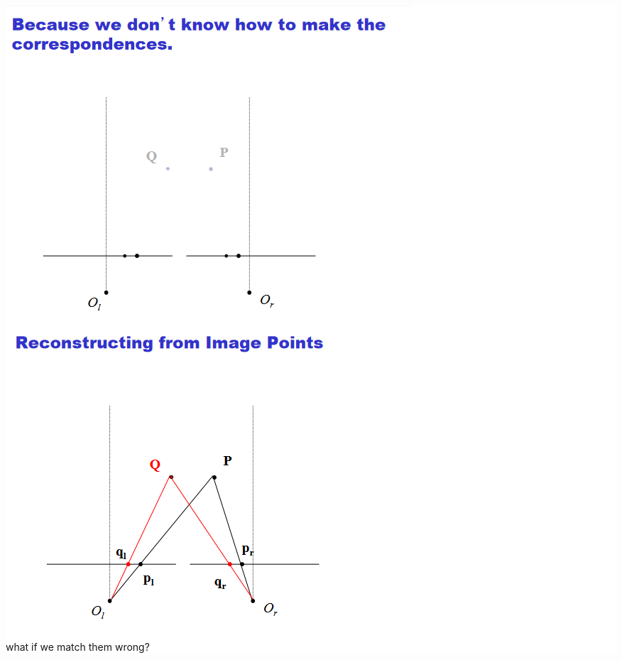 ![](misc/Pasted%20image%2020240501221330.png)


![](misc/Pasted%20image%2020240501221320.png)

what if we match them wrong?
